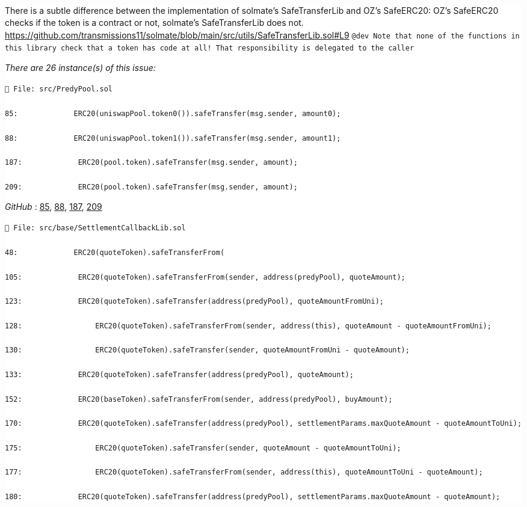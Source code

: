 There is a subtle difference between the implementation of solmate’s SafeTransferLib and OZ’s SafeERC20: OZ’s SafeERC20 checks if the token is a contract or not, solmate’s SafeTransferLib does not.
https://github.com/transmissions11/solmate/blob/main/src/utils/SafeTransferLib.sol#L9 
`@dev Note that none of the functions in this library check that a token has code at all! That responsibility is delegated to the caller` 


*There are 26 instance(s) of this issue:*

```solidity
📁 File: src/PredyPool.sol

85:             ERC20(uniswapPool.token0()).safeTransfer(msg.sender, amount0);

88:             ERC20(uniswapPool.token1()).safeTransfer(msg.sender, amount1);

187:             ERC20(pool.token).safeTransfer(msg.sender, amount);

209:             ERC20(pool.token).safeTransfer(msg.sender, amount);

```


*GitHub* : [85](https://github.com/code-423n4/2024-05-predy/blob/a9246db5f874a91fb71c296aac6a66902289306a/src/PredyPool.sol#L85-L85), [88](https://github.com/code-423n4/2024-05-predy/blob/a9246db5f874a91fb71c296aac6a66902289306a/src/PredyPool.sol#L88-L88), [187](https://github.com/code-423n4/2024-05-predy/blob/a9246db5f874a91fb71c296aac6a66902289306a/src/PredyPool.sol#L187-L187), [209](https://github.com/code-423n4/2024-05-predy/blob/a9246db5f874a91fb71c296aac6a66902289306a/src/PredyPool.sol#L209-L209)

```solidity
📁 File: src/base/SettlementCallbackLib.sol

48:             ERC20(quoteToken).safeTransferFrom(

105:             ERC20(quoteToken).safeTransferFrom(sender, address(predyPool), quoteAmount);

123:             ERC20(quoteToken).safeTransfer(address(predyPool), quoteAmountFromUni);

128:                 ERC20(quoteToken).safeTransferFrom(sender, address(this), quoteAmount - quoteAmountFromUni);

130:                 ERC20(quoteToken).safeTransfer(sender, quoteAmountFromUni - quoteAmount);

133:             ERC20(quoteToken).safeTransfer(address(predyPool), quoteAmount);

152:             ERC20(baseToken).safeTransferFrom(sender, address(predyPool), buyAmount);

170:             ERC20(quoteToken).safeTransfer(address(predyPool), settlementParams.maxQuoteAmount - quoteAmountToUni);

175:                 ERC20(quoteToken).safeTransfer(sender, quoteAmount - quoteAmountToUni);

177:                 ERC20(quoteToken).safeTransferFrom(sender, address(this), quoteAmountToUni - quoteAmount);

180:             ERC20(quoteToken).safeTransfer(address(predyPool), settlementParams.maxQuoteAmount - quoteAmount);

```
